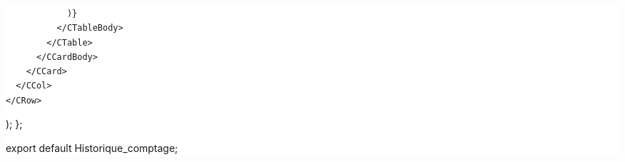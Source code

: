                 )}
              </CTableBody>
            </CTable>
          </CCardBody>
        </CCard>
      </CCol>
    </CRow>
  );
};

export default Historique_comptage;
